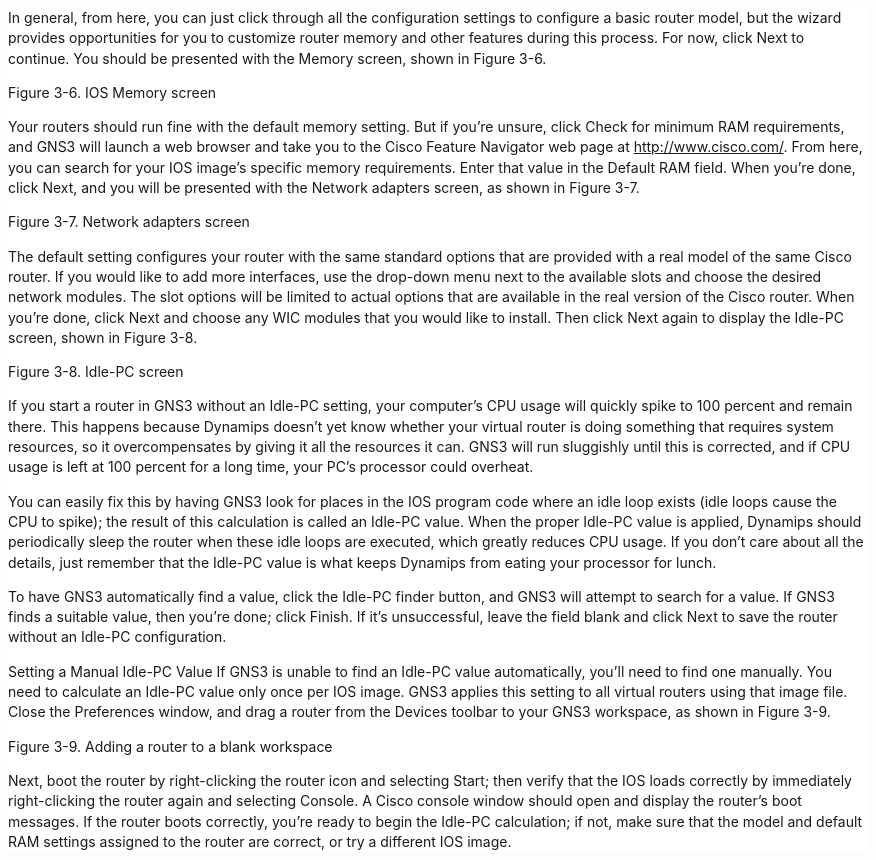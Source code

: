 In general, from here, you can just click through all the configuration settings to configure a basic router model, but the wizard provides opportunities for you to customize router memory and other features during this process. For now, click Next to continue. You should be presented with the Memory screen, shown in Figure 3-6.


Figure 3-6. IOS Memory screen

Your routers should run fine with the default memory setting. But if you’re unsure, click Check for minimum RAM requirements, and GNS3 will launch a web browser and take you to the Cisco Feature Navigator web page at http://www.cisco.com/. From here, you can search for your IOS image’s specific memory requirements. Enter that value in the Default RAM field. When you’re done, click Next, and you will be presented with the Network adapters screen, as shown in Figure 3-7.


Figure 3-7. Network adapters screen

The default setting configures your router with the same standard options that are provided with a real model of the same Cisco router. If you would like to add more interfaces, use the drop-down menu next to the available slots and choose the desired network modules. The slot options will be limited to actual options that are available in the real version of the Cisco router. When you’re done, click Next and choose any WIC modules that you would like to install. Then click Next again to display the Idle-PC screen, shown in Figure 3-8.


Figure 3-8. Idle-PC screen

If you start a router in GNS3 without an Idle-PC setting, your computer’s CPU usage will quickly spike to 100 percent and remain there. This happens because Dynamips doesn’t yet know whether your virtual router is doing something that requires system resources, so it overcompensates by giving it all the resources it can. GNS3 will run sluggishly until this is corrected, and if CPU usage is left at 100 percent for a long time, your PC’s processor could overheat.

You can easily fix this by having GNS3 look for places in the IOS program code where an idle loop exists (idle loops cause the CPU to spike); the result of this calculation is called an Idle-PC value. When the proper Idle-PC value is applied, Dynamips should periodically sleep the router when these idle loops are executed, which greatly reduces CPU usage. If you don’t care about all the details, just remember that the Idle-PC value is what keeps Dynamips from eating your processor for lunch.

To have GNS3 automatically find a value, click the Idle-PC finder button, and GNS3 will attempt to search for a value. If GNS3 finds a suitable value, then you’re done; click Finish. If it’s unsuccessful, leave the field blank and click Next to save the router without an Idle-PC configuration.

Setting a Manual Idle-PC Value
If GNS3 is unable to find an Idle-PC value automatically, you’ll need to find one manually. You need to calculate an Idle-PC value only once per IOS image. GNS3 applies this setting to all virtual routers using that image file. Close the Preferences window, and drag a router from the Devices toolbar to your GNS3 workspace, as shown in Figure 3-9.


Figure 3-9. Adding a router to a blank workspace

Next, boot the router by right-clicking the router icon and selecting Start; then verify that the IOS loads correctly by immediately right-clicking the router again and selecting Console. A Cisco console window should open and display the router’s boot messages. If the router boots correctly, you’re ready to begin the Idle-PC calculation; if not, make sure that the model and default RAM settings assigned to the router are correct, or try a different IOS image.
